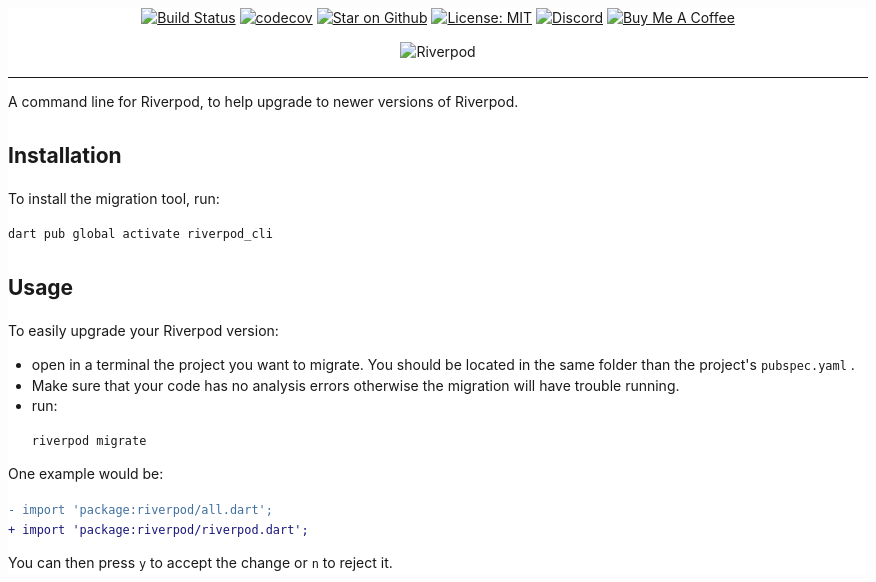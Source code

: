 <p align="center">
<a href="https://github.com/rrousselGit/river_pod/actions"><img src="https://github.com/rrousselGit/river_pod/workflows/Build/badge.svg" alt="Build Status"></a>
<a href="https://codecov.io/gh/rrousselgit/river_pod"><img src="https://codecov.io/gh/rrousselgit/river_pod/branch/master/graph/badge.svg" alt="codecov"></a>
<a href="https://github.com/rrousselgit/river_pod"><img src="https://img.shields.io/github/stars/rrousselgit/river_pod.svg?style=flat&logo=github&colorB=deeppink&label=stars" alt="Star on Github"></a>
<a href="https://opensource.org/licenses/MIT"><img src="https://img.shields.io/badge/license-MIT-purple.svg" alt="License: MIT"></a>
<a href="https://discord.gg/Bbumvej"><img src="https://img.shields.io/discord/765557403865186374.svg?logo=discord&color=blue" alt="Discord"></a>
<a href="https://www.buymeacoffee.com/remirousselet" target="_blank"><img src="https://cdn.buymeacoffee.com/buttons/default-orange.png" alt="Buy Me A Coffee" height="25px"></a>

<p align="center">
<img src="https://github.com/rrousselGit/river_pod/blob/master/resources/icon/Facebook%20Cover%20A.png?raw=true" width="100%" alt="Riverpod" />
</p>

</p>

---

A command line for Riverpod, to help upgrade to newer versions of Riverpod.

## Installation

To install the migration tool, run:

```sh
dart pub global activate riverpod_cli
```

## Usage

To easily upgrade your Riverpod version:

- open in a terminal the project you want to migrate.
  You should be located in the same folder than the project's `pubspec.yaml` .
- Make sure that your code has no analysis errors otherwise the migration will have trouble running.
- run:
  ```sh
  riverpod migrate
  ```

One example would be:

```diff
- import 'package:riverpod/all.dart';
+ import 'package:riverpod/riverpod.dart';
```

You can then press `y` to accept the change or `n` to reject it.
